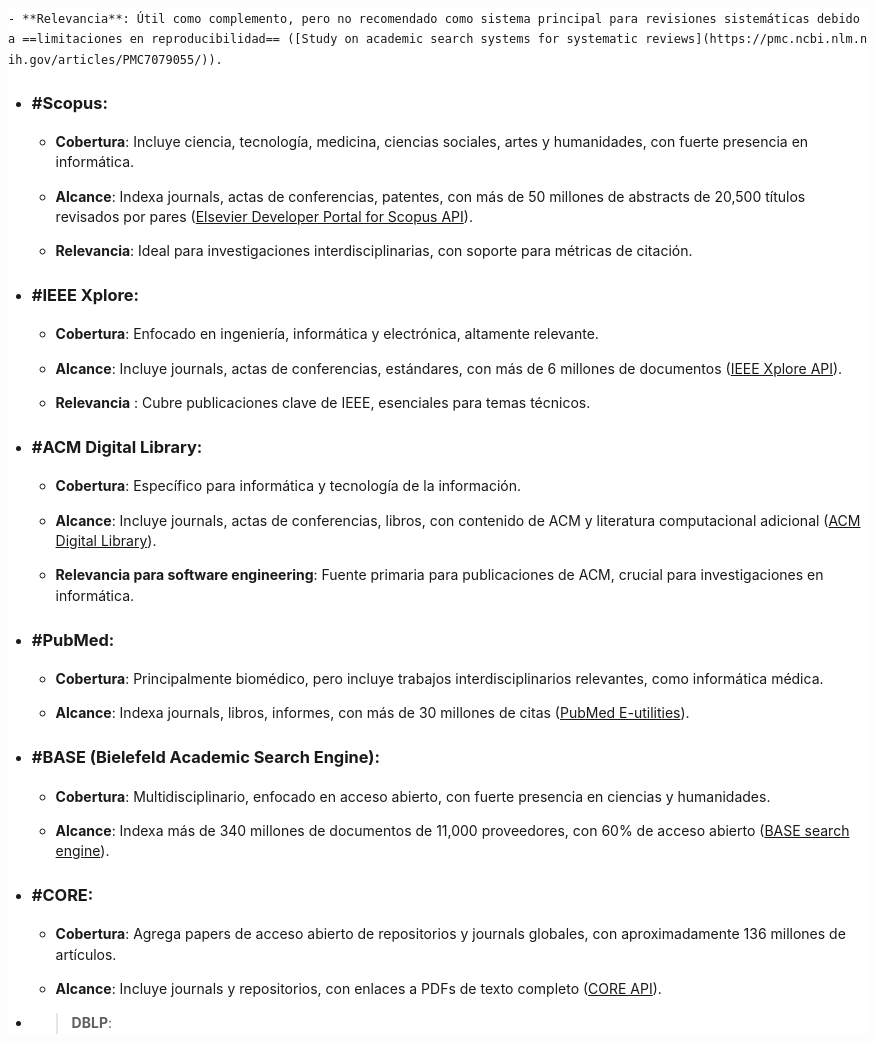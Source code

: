     - **Relevancia**: Útil como complemento, pero no recomendado como sistema principal para revisiones sistemáticas debido a ==limitaciones en reproducibilidad== ([Study on academic search systems for systematic reviews](https://pmc.ncbi.nlm.nih.gov/articles/PMC7079055/)).
        
- ### #**Scopus**:
    
    - **Cobertura**: Incluye ciencia, tecnología, medicina, ciencias sociales, artes y humanidades, con fuerte presencia en informática.
        
    - **Alcance**: Indexa journals, actas de conferencias, patentes, con más de 50 millones de abstracts de 20,500 títulos revisados por pares ([Elsevier Developer Portal for Scopus API](https://dev.elsevier.com/)).
        
    - **Relevancia**: Ideal para investigaciones interdisciplinarias, con soporte para métricas de citación.
        
- ### #**IEEE Xplore**:
    
    - **Cobertura**: Enfocado en ingeniería, informática y electrónica, altamente relevante.
        
    - **Alcance**: Incluye journals, actas de conferencias, estándares, con más de 6 millones de documentos ([IEEE Xplore API](https://developer.ieee.org/)).
        
    - **Relevancia** : Cubre publicaciones clave de IEEE, esenciales para temas técnicos.
        
- ### #**ACM Digital Library**:
    
    - **Cobertura**: Específico para informática y tecnología de la información.
        
    - **Alcance**: Incluye journals, actas de conferencias, libros, con contenido de ACM y literatura computacional adicional ([ACM Digital Library](https://dl.acm.org/)).
        
    - **Relevancia para software engineering**: Fuente primaria para publicaciones de ACM, crucial para investigaciones en informática.
        
- ### #**PubMed**:
    
    - **Cobertura**: Principalmente biomédico, pero incluye trabajos interdisciplinarios relevantes, como informática médica.
        
    - **Alcance**: Indexa journals, libros, informes, con más de 30 millones de citas ([PubMed E-utilities](https://www.ncbi.nlm.nih.gov/books/NBK25497/)).
        
- ### #**BASE (Bielefeld Academic Search Engine)**:
    
    - **Cobertura**: Multidisciplinario, enfocado en acceso abierto, con fuerte presencia en ciencias y humanidades.
        
    - **Alcance**: Indexa más de 340 millones de documentos de 11,000 proveedores, con 60% de acceso abierto ([BASE search engine](https://www.base-search.net/)).
        
- ### #**CORE**:
    
    - **Cobertura**: Agrega papers de acceso abierto de repositorios y journals globales, con aproximadamente 136 millones de artículos.
        
    - **Alcance**: Incluye journals y repositorios, con enlaces a PDFs de texto completo ([CORE API](https://core.ac.uk/)).
        
- > **DBLP**:
    